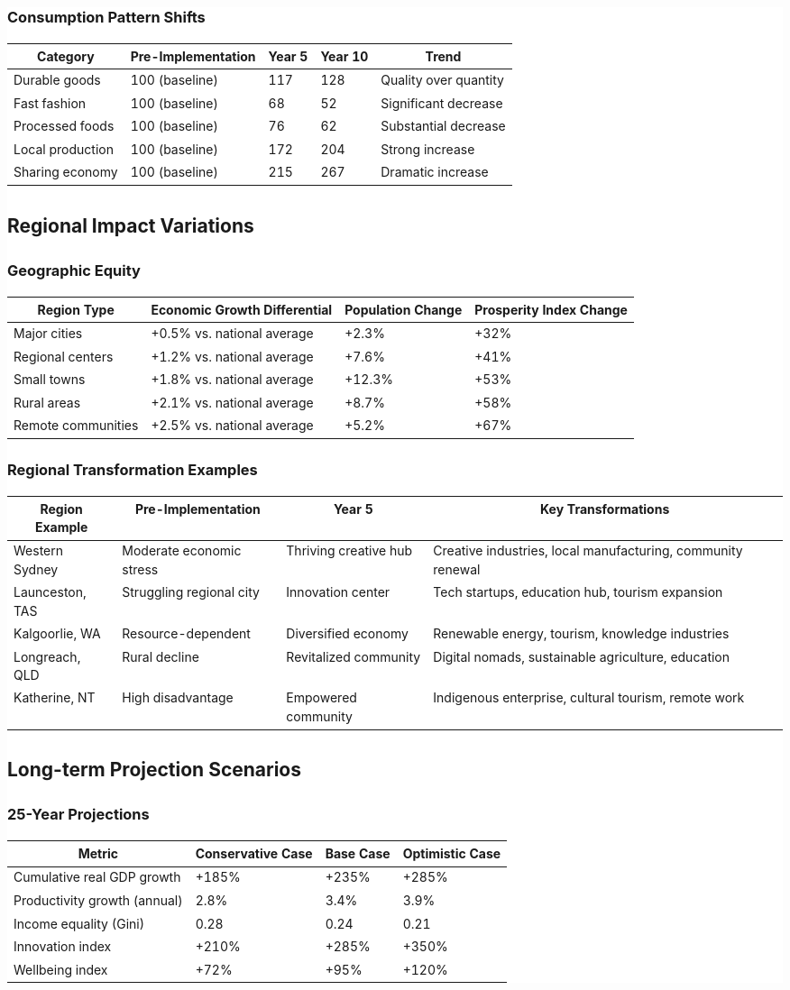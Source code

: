 ### Consumption Pattern Shifts

| Category | Pre-Implementation | Year 5 | Year 10 | Trend |
|----------|-------------------|--------|---------|-------|
| Durable goods | 100 (baseline) | 117 | 128 | Quality over quantity |
| Fast fashion | 100 (baseline) | 68 | 52 | Significant decrease |
| Processed foods | 100 (baseline) | 76 | 62 | Substantial decrease |
| Local production | 100 (baseline) | 172 | 204 | Strong increase |
| Sharing economy | 100 (baseline) | 215 | 267 | Dramatic increase |

## Regional Impact Variations

### Geographic Equity

| Region Type | Economic Growth Differential | Population Change | Prosperity Index Change |
|-------------|------------------------------|-------------------|-------------------------|
| Major cities | +0.5% vs. national average | +2.3% | +32% |
| Regional centers | +1.2% vs. national average | +7.6% | +41% |
| Small towns | +1.8% vs. national average | +12.3% | +53% |
| Rural areas | +2.1% vs. national average | +8.7% | +58% |
| Remote communities | +2.5% vs. national average | +5.2% | +67% |

### Regional Transformation Examples

| Region Example | Pre-Implementation | Year 5 | Key Transformations |
|----------------|-------------------|--------|---------------------|
| Western Sydney | Moderate economic stress | Thriving creative hub | Creative industries, local manufacturing, community renewal |
| Launceston, TAS | Struggling regional city | Innovation center | Tech startups, education hub, tourism expansion |
| Kalgoorlie, WA | Resource-dependent | Diversified economy | Renewable energy, tourism, knowledge industries |
| Longreach, QLD | Rural decline | Revitalized community | Digital nomads, sustainable agriculture, education |
| Katherine, NT | High disadvantage | Empowered community | Indigenous enterprise, cultural tourism, remote work |

## Long-term Projection Scenarios

### 25-Year Projections

| Metric | Conservative Case | Base Case | Optimistic Case |
|--------|------------------|-----------|----------------|
| Cumulative real GDP growth | +185% | +235% | +285% |
| Productivity growth (annual) | 2.8% | 3.4% | 3.9% |
| Income equality (Gini) | 0.28 | 0.24 | 0.21 |
| Innovation index | +210% | +285% | +350% |
| Wellbeing index | +72% | +95% | +120% |
